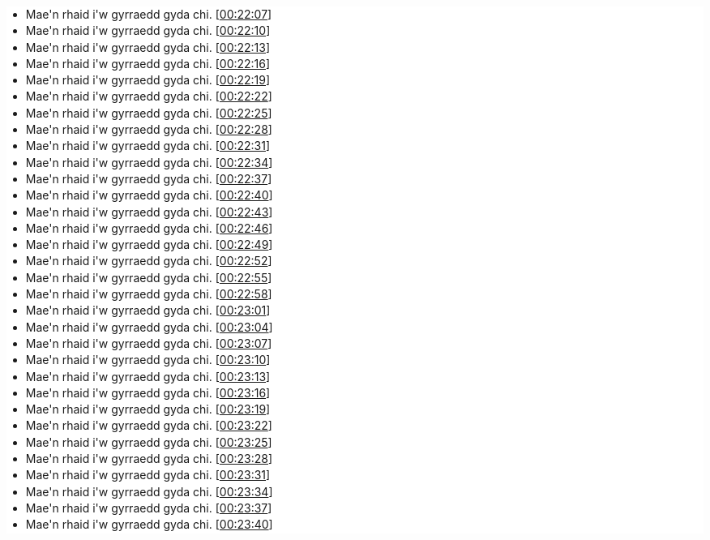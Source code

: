 *  Mae'n rhaid i'w gyrraedd gyda chi. [[00:22:07](https://www.youtube.com/watch?v=qMRkwztkirE&t=1327.96s)]
*  Mae'n rhaid i'w gyrraedd gyda chi. [[00:22:10](https://www.youtube.com/watch?v=qMRkwztkirE&t=1330.96s)]
*  Mae'n rhaid i'w gyrraedd gyda chi. [[00:22:13](https://www.youtube.com/watch?v=qMRkwztkirE&t=1333.96s)]
*  Mae'n rhaid i'w gyrraedd gyda chi. [[00:22:16](https://www.youtube.com/watch?v=qMRkwztkirE&t=1336.96s)]
*  Mae'n rhaid i'w gyrraedd gyda chi. [[00:22:19](https://www.youtube.com/watch?v=qMRkwztkirE&t=1339.96s)]
*  Mae'n rhaid i'w gyrraedd gyda chi. [[00:22:22](https://www.youtube.com/watch?v=qMRkwztkirE&t=1342.96s)]
*  Mae'n rhaid i'w gyrraedd gyda chi. [[00:22:25](https://www.youtube.com/watch?v=qMRkwztkirE&t=1345.96s)]
*  Mae'n rhaid i'w gyrraedd gyda chi. [[00:22:28](https://www.youtube.com/watch?v=qMRkwztkirE&t=1348.96s)]
*  Mae'n rhaid i'w gyrraedd gyda chi. [[00:22:31](https://www.youtube.com/watch?v=qMRkwztkirE&t=1351.96s)]
*  Mae'n rhaid i'w gyrraedd gyda chi. [[00:22:34](https://www.youtube.com/watch?v=qMRkwztkirE&t=1354.96s)]
*  Mae'n rhaid i'w gyrraedd gyda chi. [[00:22:37](https://www.youtube.com/watch?v=qMRkwztkirE&t=1357.96s)]
*  Mae'n rhaid i'w gyrraedd gyda chi. [[00:22:40](https://www.youtube.com/watch?v=qMRkwztkirE&t=1360.96s)]
*  Mae'n rhaid i'w gyrraedd gyda chi. [[00:22:43](https://www.youtube.com/watch?v=qMRkwztkirE&t=1363.96s)]
*  Mae'n rhaid i'w gyrraedd gyda chi. [[00:22:46](https://www.youtube.com/watch?v=qMRkwztkirE&t=1366.96s)]
*  Mae'n rhaid i'w gyrraedd gyda chi. [[00:22:49](https://www.youtube.com/watch?v=qMRkwztkirE&t=1369.96s)]
*  Mae'n rhaid i'w gyrraedd gyda chi. [[00:22:52](https://www.youtube.com/watch?v=qMRkwztkirE&t=1372.96s)]
*  Mae'n rhaid i'w gyrraedd gyda chi. [[00:22:55](https://www.youtube.com/watch?v=qMRkwztkirE&t=1375.96s)]
*  Mae'n rhaid i'w gyrraedd gyda chi. [[00:22:58](https://www.youtube.com/watch?v=qMRkwztkirE&t=1378.96s)]
*  Mae'n rhaid i'w gyrraedd gyda chi. [[00:23:01](https://www.youtube.com/watch?v=qMRkwztkirE&t=1381.96s)]
*  Mae'n rhaid i'w gyrraedd gyda chi. [[00:23:04](https://www.youtube.com/watch?v=qMRkwztkirE&t=1384.96s)]
*  Mae'n rhaid i'w gyrraedd gyda chi. [[00:23:07](https://www.youtube.com/watch?v=qMRkwztkirE&t=1387.96s)]
*  Mae'n rhaid i'w gyrraedd gyda chi. [[00:23:10](https://www.youtube.com/watch?v=qMRkwztkirE&t=1390.96s)]
*  Mae'n rhaid i'w gyrraedd gyda chi. [[00:23:13](https://www.youtube.com/watch?v=qMRkwztkirE&t=1393.96s)]
*  Mae'n rhaid i'w gyrraedd gyda chi. [[00:23:16](https://www.youtube.com/watch?v=qMRkwztkirE&t=1396.96s)]
*  Mae'n rhaid i'w gyrraedd gyda chi. [[00:23:19](https://www.youtube.com/watch?v=qMRkwztkirE&t=1399.96s)]
*  Mae'n rhaid i'w gyrraedd gyda chi. [[00:23:22](https://www.youtube.com/watch?v=qMRkwztkirE&t=1402.96s)]
*  Mae'n rhaid i'w gyrraedd gyda chi. [[00:23:25](https://www.youtube.com/watch?v=qMRkwztkirE&t=1405.96s)]
*  Mae'n rhaid i'w gyrraedd gyda chi. [[00:23:28](https://www.youtube.com/watch?v=qMRkwztkirE&t=1408.96s)]
*  Mae'n rhaid i'w gyrraedd gyda chi. [[00:23:31](https://www.youtube.com/watch?v=qMRkwztkirE&t=1411.96s)]
*  Mae'n rhaid i'w gyrraedd gyda chi. [[00:23:34](https://www.youtube.com/watch?v=qMRkwztkirE&t=1414.96s)]
*  Mae'n rhaid i'w gyrraedd gyda chi. [[00:23:37](https://www.youtube.com/watch?v=qMRkwztkirE&t=1417.96s)]
*  Mae'n rhaid i'w gyrraedd gyda chi. [[00:23:40](https://www.youtube.com/watch?v=qMRkwztkirE&t=1420.96s)]
